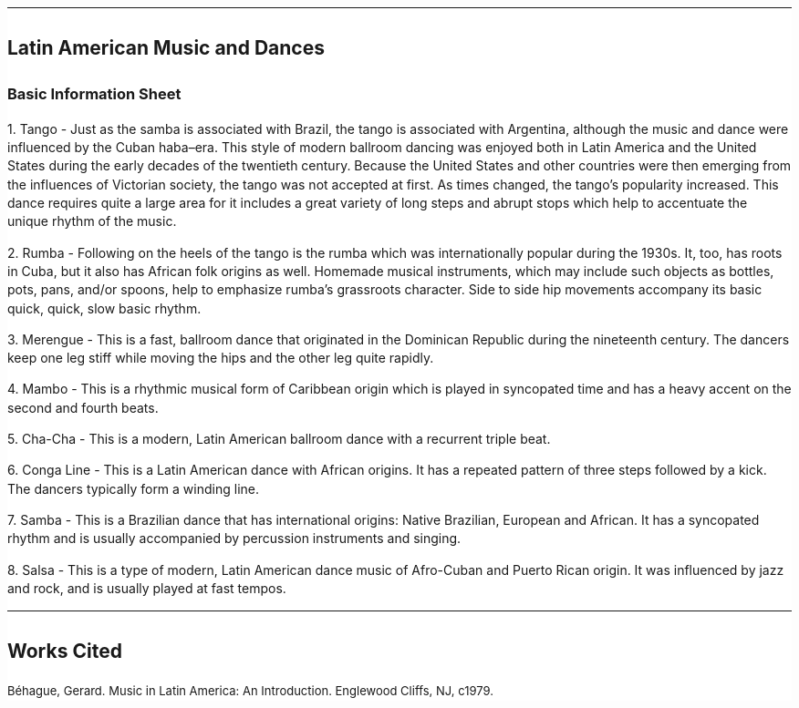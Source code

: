 <dt>
</dt>
</dt>
</dt>
</dt>
</dt>
</dt>
</dl>
</blockquote>
<hr/>
<h2>
Latin American Music and Dances
</h2>
<h3>
Basic Information Sheet
</h3>
1.  Tango  -  Just as the samba is associated with Brazil, the tango is associated with Argentina, although the music and dance were influenced by the Cuban haba–era.  This style of modern ballroom dancing was enjoyed both in Latin America and the United States during the early decades of the twentieth century.  Because the United States and other countries were then emerging from the influences of Victorian society, the tango was not accepted at first.  As times changed, the tango’s popularity increased.  This dance requires quite a large area for it includes a great variety of long steps and abrupt stops which help to accentuate the unique rhythm of the music.
<p>
2.  Rumba  -  Following on the heels of the tango is the rumba which was internationally popular during the 1930s.  It, too, has roots in Cuba, but it also has African folk origins as well.  Homemade musical instruments, which may include such objects as bottles, pots, pans, and/or spoons, help to emphasize rumba’s grassroots character.  Side to side hip movements accompany its basic quick, quick, slow basic rhythm.
</p>
<p>
3.  Merengue  -  This is a fast, ballroom dance that originated in the Dominican Republic during the nineteenth century.  The dancers keep one leg stiff while moving the hips and the other leg quite rapidly.
</p>
<p>
4.  Mambo  -  This is a rhythmic musical form of Caribbean origin which is played in syncopated time and has a heavy accent on the second and fourth beats.
</p>
<p>
5.  Cha-Cha  -  This is a modern, Latin American ballroom dance with a recurrent triple beat.
</p>
<p>
6.  Conga Line  -  This is a Latin American dance with African origins.  It has a repeated pattern of three steps followed by a kick.  The dancers typically form a winding line.
</p>
<p>
7.  Samba  -  This is a Brazilian dance that has international origins:  Native Brazilian, European and African.  It has a syncopated rhythm and is usually accompanied by percussion instruments and singing.
</p>
<p>
8.  Salsa  -  This is a type of modern, Latin American dance music of Afro-Cuban and Puerto Rican origin.  It was influenced by jazz and rock, and is usually played at fast tempos.
</p>
<hr/>
<h2>
Works Cited
</h2>
<font size="-1">
Béhague, Gerard.  Music in Latin America:  An Introduction.  Englewood Cliffs, NJ, c1979.
</font>
<font size="-1">